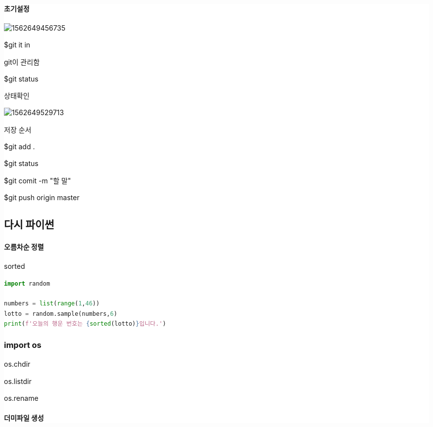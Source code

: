 



#### 초기설정

![1562649456735](C:\Users\student\AppData\Roaming\Typora\typora-user-images\1562649456735.png)

$git it in 

git이 관리함

$git status

상태확인

![1562649529713](C:\Users\student\AppData\Roaming\Typora\typora-user-images\1562649529713.png)



저장 순서

$git add .

$git status

$git comit -m "할 말"

$git push origin master





## 다시 파이썬



#### 오름차순 정렬

sorted 

```python
import random

numbers = list(range(1,46))
lotto = random.sample(numbers,6)
print(f'오늘의 행운 번호는 {sorted(lotto)}입니다.')
```



### import os

os.chdir

os.listdir

os.rename



#### 더미파일 생성
